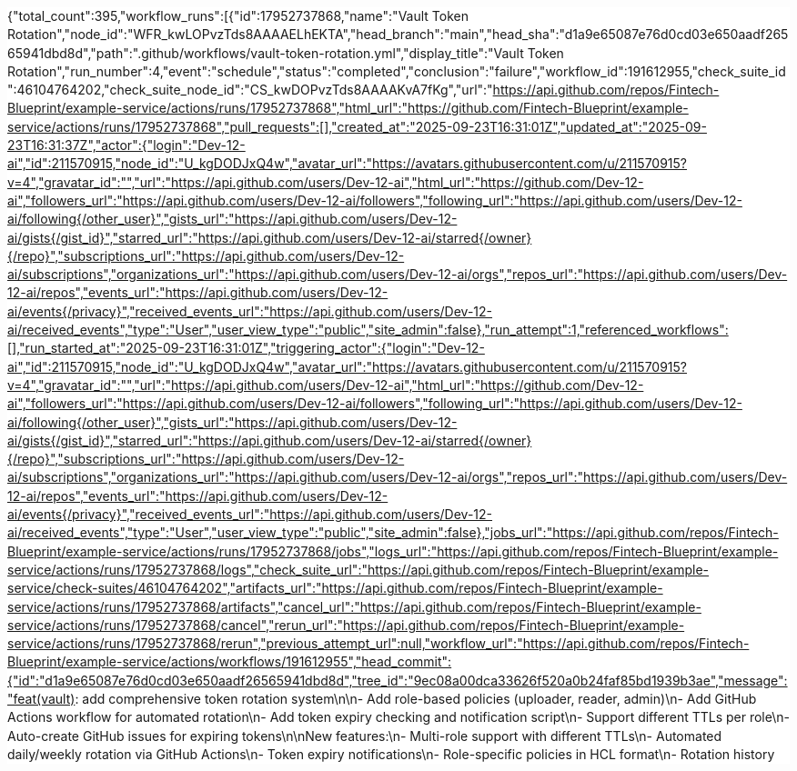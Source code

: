 {"total_count":395,"workflow_runs":[{"id":17952737868,"name":"Vault Token Rotation","node_id":"WFR_kwLOPvzTds8AAAAELhEKTA","head_branch":"main","head_sha":"d1a9e65087e76d0cd03e650aadf26565941dbd8d","path":".github/workflows/vault-token-rotation.yml","display_title":"Vault Token Rotation","run_number":4,"event":"schedule","status":"completed","conclusion":"failure","workflow_id":191612955,"check_suite_id":46104764202,"check_suite_node_id":"CS_kwDOPvzTds8AAAAKvA7fKg","url":"https://api.github.com/repos/Fintech-Blueprint/example-service/actions/runs/17952737868","html_url":"https://github.com/Fintech-Blueprint/example-service/actions/runs/17952737868","pull_requests":[],"created_at":"2025-09-23T16:31:01Z","updated_at":"2025-09-23T16:31:37Z","actor":{"login":"Dev-12-ai","id":211570915,"node_id":"U_kgDODJxQ4w","avatar_url":"https://avatars.githubusercontent.com/u/211570915?v=4","gravatar_id":"","url":"https://api.github.com/users/Dev-12-ai","html_url":"https://github.com/Dev-12-ai","followers_url":"https://api.github.com/users/Dev-12-ai/followers","following_url":"https://api.github.com/users/Dev-12-ai/following{/other_user}","gists_url":"https://api.github.com/users/Dev-12-ai/gists{/gist_id}","starred_url":"https://api.github.com/users/Dev-12-ai/starred{/owner}{/repo}","subscriptions_url":"https://api.github.com/users/Dev-12-ai/subscriptions","organizations_url":"https://api.github.com/users/Dev-12-ai/orgs","repos_url":"https://api.github.com/users/Dev-12-ai/repos","events_url":"https://api.github.com/users/Dev-12-ai/events{/privacy}","received_events_url":"https://api.github.com/users/Dev-12-ai/received_events","type":"User","user_view_type":"public","site_admin":false},"run_attempt":1,"referenced_workflows":[],"run_started_at":"2025-09-23T16:31:01Z","triggering_actor":{"login":"Dev-12-ai","id":211570915,"node_id":"U_kgDODJxQ4w","avatar_url":"https://avatars.githubusercontent.com/u/211570915?v=4","gravatar_id":"","url":"https://api.github.com/users/Dev-12-ai","html_url":"https://github.com/Dev-12-ai","followers_url":"https://api.github.com/users/Dev-12-ai/followers","following_url":"https://api.github.com/users/Dev-12-ai/following{/other_user}","gists_url":"https://api.github.com/users/Dev-12-ai/gists{/gist_id}","starred_url":"https://api.github.com/users/Dev-12-ai/starred{/owner}{/repo}","subscriptions_url":"https://api.github.com/users/Dev-12-ai/subscriptions","organizations_url":"https://api.github.com/users/Dev-12-ai/orgs","repos_url":"https://api.github.com/users/Dev-12-ai/repos","events_url":"https://api.github.com/users/Dev-12-ai/events{/privacy}","received_events_url":"https://api.github.com/users/Dev-12-ai/received_events","type":"User","user_view_type":"public","site_admin":false},"jobs_url":"https://api.github.com/repos/Fintech-Blueprint/example-service/actions/runs/17952737868/jobs","logs_url":"https://api.github.com/repos/Fintech-Blueprint/example-service/actions/runs/17952737868/logs","check_suite_url":"https://api.github.com/repos/Fintech-Blueprint/example-service/check-suites/46104764202","artifacts_url":"https://api.github.com/repos/Fintech-Blueprint/example-service/actions/runs/17952737868/artifacts","cancel_url":"https://api.github.com/repos/Fintech-Blueprint/example-service/actions/runs/17952737868/cancel","rerun_url":"https://api.github.com/repos/Fintech-Blueprint/example-service/actions/runs/17952737868/rerun","previous_attempt_url":null,"workflow_url":"https://api.github.com/repos/Fintech-Blueprint/example-service/actions/workflows/191612955","head_commit":{"id":"d1a9e65087e76d0cd03e650aadf26565941dbd8d","tree_id":"9ec08a00dca33626f520a0b24faf85bd1939b3ae","message":"feat(vault): add comprehensive token rotation system\n\n- Add role-based policies (uploader, reader, admin)\n- Add GitHub Actions workflow for automated rotation\n- Add token expiry checking and notification script\n- Support different TTLs per role\n- Auto-create GitHub issues for expiring tokens\n\nNew features:\n- Multi-role support with different TTLs\n- Automated daily/weekly rotation via GitHub Actions\n- Token expiry notifications\n- Role-specific policies in HCL format\n- Rotation history